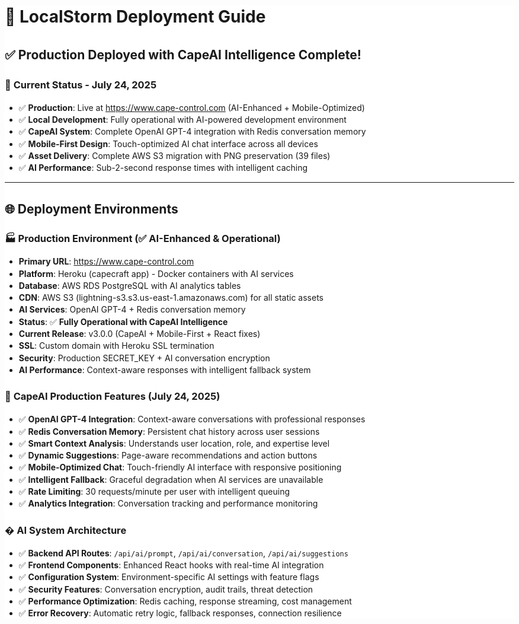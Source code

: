 # 🚀 LocalStorm Deployment Guide

## ✅ **Production Deployed with CapeAI Intelligence Complete!**

### 📍 **Current Status - July 24, 2025**
- ✅ **Production**: Live at https://www.cape-control.com (AI-Enhanced + Mobile-Optimized)
- ✅ **Local Development**: Fully operational with AI-powered development environment
- ✅ **CapeAI System**: Complete OpenAI GPT-4 integration with Redis conversation memory
- ✅ **Mobile-First Design**: Touch-optimized AI chat interface across all devices
- ✅ **Asset Delivery**: Complete AWS S3 migration with PNG preservation (39 files)
- ✅ **AI Performance**: Sub-2-second response times with intelligent caching

---

## 🌐 **Deployment Environments**

### 🏭 **Production Environment** (✅ **AI-Enhanced & Operational**)
- **Primary URL**: https://www.cape-control.com
- **Platform**: Heroku (capecraft app) - Docker containers with AI services
- **Database**: AWS RDS PostgreSQL with AI analytics tables
- **CDN**: AWS S3 (lightning-s3.s3.us-east-1.amazonaws.com) for all static assets
- **AI Services**: OpenAI GPT-4 + Redis conversation memory
- **Status**: ✅ **Fully Operational with CapeAI Intelligence**
- **Current Release**: v3.0.0 (CapeAI + Mobile-First + React fixes)
- **SSL**: Custom domain with Heroku SSL termination
- **Security**: Production SECRET_KEY + AI conversation encryption
- **AI Performance**: Context-aware responses with intelligent fallback system

### 🤖 **CapeAI Production Features (July 24, 2025)**
- ✅ **OpenAI GPT-4 Integration**: Context-aware conversations with professional responses
- ✅ **Redis Conversation Memory**: Persistent chat history across user sessions
- ✅ **Smart Context Analysis**: Understands user location, role, and expertise level
- ✅ **Dynamic Suggestions**: Page-aware recommendations and action buttons
- ✅ **Mobile-Optimized Chat**: Touch-friendly AI interface with responsive positioning
- ✅ **Intelligent Fallback**: Graceful degradation when AI services are unavailable
- ✅ **Rate Limiting**: 30 requests/minute per user with intelligent queuing
- ✅ **Analytics Integration**: Conversation tracking and performance monitoring

### � **AI System Architecture**
- ✅ **Backend API Routes**: `/api/ai/prompt`, `/api/ai/conversation`, `/api/ai/suggestions`
- ✅ **Frontend Components**: Enhanced React hooks with real-time AI integration
- ✅ **Configuration System**: Environment-specific AI settings with feature flags
- ✅ **Security Features**: Conversation encryption, audit trails, threat detection
- ✅ **Performance Optimization**: Redis caching, response streaming, cost management
- ✅ **Error Recovery**: Automatic retry logic, fallback responses, connection resilience
